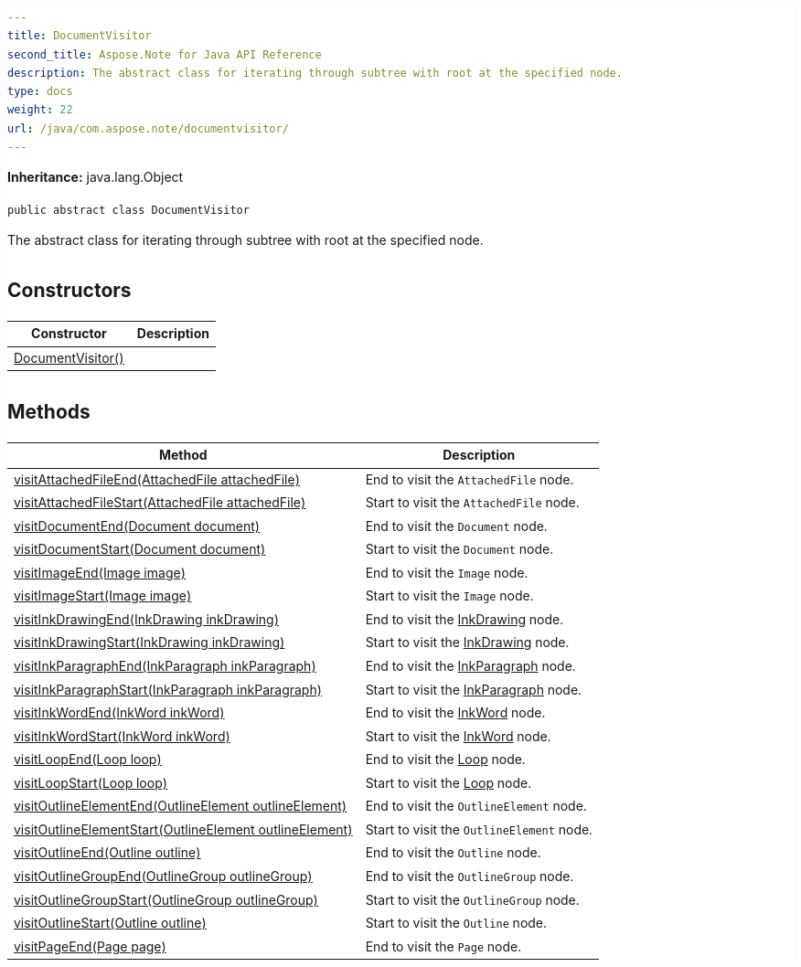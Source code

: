 ```yaml
---
title: DocumentVisitor
second_title: Aspose.Note for Java API Reference
description: The abstract class for iterating through subtree with root at the specified node.
type: docs
weight: 22
url: /java/com.aspose.note/documentvisitor/
---
```


**Inheritance:**
java.lang.Object
```
public abstract class DocumentVisitor
```

The abstract class for iterating through subtree with root at the specified node.
## Constructors

| Constructor | Description |
| --- | --- |
| [DocumentVisitor()](#DocumentVisitor--) |  |
## Methods

| Method | Description |
| --- | --- |
| [visitAttachedFileEnd(AttachedFile attachedFile)](#visitAttachedFileEnd-com.aspose.note.AttachedFile-) | End to visit the `AttachedFile` node. |
| [visitAttachedFileStart(AttachedFile attachedFile)](#visitAttachedFileStart-com.aspose.note.AttachedFile-) | Start to visit the `AttachedFile` node. |
| [visitDocumentEnd(Document document)](#visitDocumentEnd-com.aspose.note.Document-) | End to visit the `Document` node. |
| [visitDocumentStart(Document document)](#visitDocumentStart-com.aspose.note.Document-) | Start to visit the `Document` node. |
| [visitImageEnd(Image image)](#visitImageEnd-com.aspose.note.Image-) | End to visit the `Image` node. |
| [visitImageStart(Image image)](#visitImageStart-com.aspose.note.Image-) | Start to visit the `Image` node. |
| [visitInkDrawingEnd(InkDrawing inkDrawing)](#visitInkDrawingEnd-com.aspose.note.InkDrawing-) | End to visit the [InkDrawing](../../com.aspose.note/inkdrawing) node. |
| [visitInkDrawingStart(InkDrawing inkDrawing)](#visitInkDrawingStart-com.aspose.note.InkDrawing-) | Start to visit the [InkDrawing](../../com.aspose.note/inkdrawing) node. |
| [visitInkParagraphEnd(InkParagraph inkParagraph)](#visitInkParagraphEnd-com.aspose.note.InkParagraph-) | End to visit the [InkParagraph](../../com.aspose.note/inkparagraph) node. |
| [visitInkParagraphStart(InkParagraph inkParagraph)](#visitInkParagraphStart-com.aspose.note.InkParagraph-) | Start to visit the [InkParagraph](../../com.aspose.note/inkparagraph) node. |
| [visitInkWordEnd(InkWord inkWord)](#visitInkWordEnd-com.aspose.note.InkWord-) | End to visit the [InkWord](../../com.aspose.note/inkword) node. |
| [visitInkWordStart(InkWord inkWord)](#visitInkWordStart-com.aspose.note.InkWord-) | Start to visit the [InkWord](../../com.aspose.note/inkword) node. |
| [visitLoopEnd(Loop loop)](#visitLoopEnd-com.aspose.note.Loop-) | End to visit the [Loop](../../com.aspose.note/loop) node. |
| [visitLoopStart(Loop loop)](#visitLoopStart-com.aspose.note.Loop-) | Start to visit the [Loop](../../com.aspose.note/loop) node. |
| [visitOutlineElementEnd(OutlineElement outlineElement)](#visitOutlineElementEnd-com.aspose.note.OutlineElement-) | End to visit the `OutlineElement` node. |
| [visitOutlineElementStart(OutlineElement outlineElement)](#visitOutlineElementStart-com.aspose.note.OutlineElement-) | Start to visit the `OutlineElement` node. |
| [visitOutlineEnd(Outline outline)](#visitOutlineEnd-com.aspose.note.Outline-) | End to visit the `Outline` node. |
| [visitOutlineGroupEnd(OutlineGroup outlineGroup)](#visitOutlineGroupEnd-com.aspose.note.OutlineGroup-) | End to visit the `OutlineGroup` node. |
| [visitOutlineGroupStart(OutlineGroup outlineGroup)](#visitOutlineGroupStart-com.aspose.note.OutlineGroup-) | Start to visit the `OutlineGroup` node. |
| [visitOutlineStart(Outline outline)](#visitOutlineStart-com.aspose.note.Outline-) | Start to visit the `Outline` node. |
| [visitPageEnd(Page page)](#visitPageEnd-com.aspose.note.Page-) | End to visit the `Page` node. |